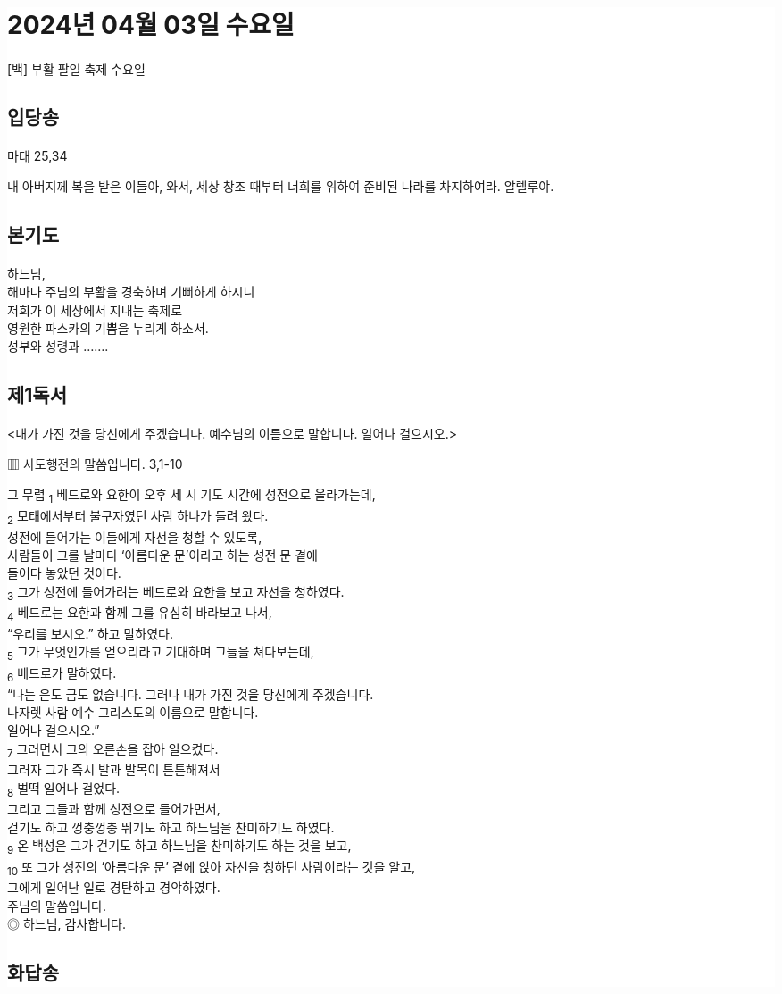 # 2024년 04월 03일 수요일

[백] 부활 팔일 축제 수요일  


## 입당송

마태 25,34

내 아버지께 복을 받은 이들아, 와서, 세상 창조 때부터 너희를 위하여 준비된 나라를 차지하여라. 알렐루야.  
  
## 본기도

하느님,  
해마다 주님의 부활을 경축하며 기뻐하게 하시니  
저희가 이 세상에서 지내는 축제로  
영원한 파스카의 기쁨을 누리게 하소서.  
성부와 성령과 …….  
  
## 제1독서

<내가 가진 것을 당신에게 주겠습니다. 예수님의 이름으로 말합니다. 일어나 걸으시오.>

▥ 사도행전의 말씀입니다. 3,1-10

그 무렵 <sub>1</sub> 베드로와 요한이 오후 세 시 기도 시간에 성전으로 올라가는데,  
<sub>2</sub> 모태에서부터 불구자였던 사람 하나가 들려 왔다.  
성전에 들어가는 이들에게 자선을 청할 수 있도록,  
사람들이 그를 날마다 ‘아름다운 문’이라고 하는 성전 문 곁에  
들어다 놓았던 것이다.  
<sub>3</sub> 그가 성전에 들어가려는 베드로와 요한을 보고 자선을 청하였다.  
<sub>4</sub> 베드로는 요한과 함께 그를 유심히 바라보고 나서,  
“우리를 보시오.” 하고 말하였다.  
<sub>5</sub> 그가 무엇인가를 얻으리라고 기대하며 그들을 쳐다보는데,  
<sub>6</sub> 베드로가 말하였다.  
“나는 은도 금도 없습니다. 그러나 내가 가진 것을 당신에게 주겠습니다.  
나자렛 사람 예수 그리스도의 이름으로 말합니다.  
일어나 걸으시오.”  
<sub>7</sub> 그러면서 그의 오른손을 잡아 일으켰다.  
그러자 그가 즉시 발과 발목이 튼튼해져서  
<sub>8</sub> 벌떡 일어나 걸었다.  
그리고 그들과 함께 성전으로 들어가면서,  
걷기도 하고 껑충껑충 뛰기도 하고 하느님을 찬미하기도 하였다.  
<sub>9</sub> 온 백성은 그가 걷기도 하고 하느님을 찬미하기도 하는 것을 보고,  
<sub>10</sub> 또 그가 성전의 ‘아름다운 문’ 곁에 앉아 자선을 청하던 사람이라는 것을 알고,  
그에게 일어난 일로 경탄하고 경악하였다.  
주님의 말씀입니다.  
◎ 하느님, 감사합니다.  
  
## 화답송
